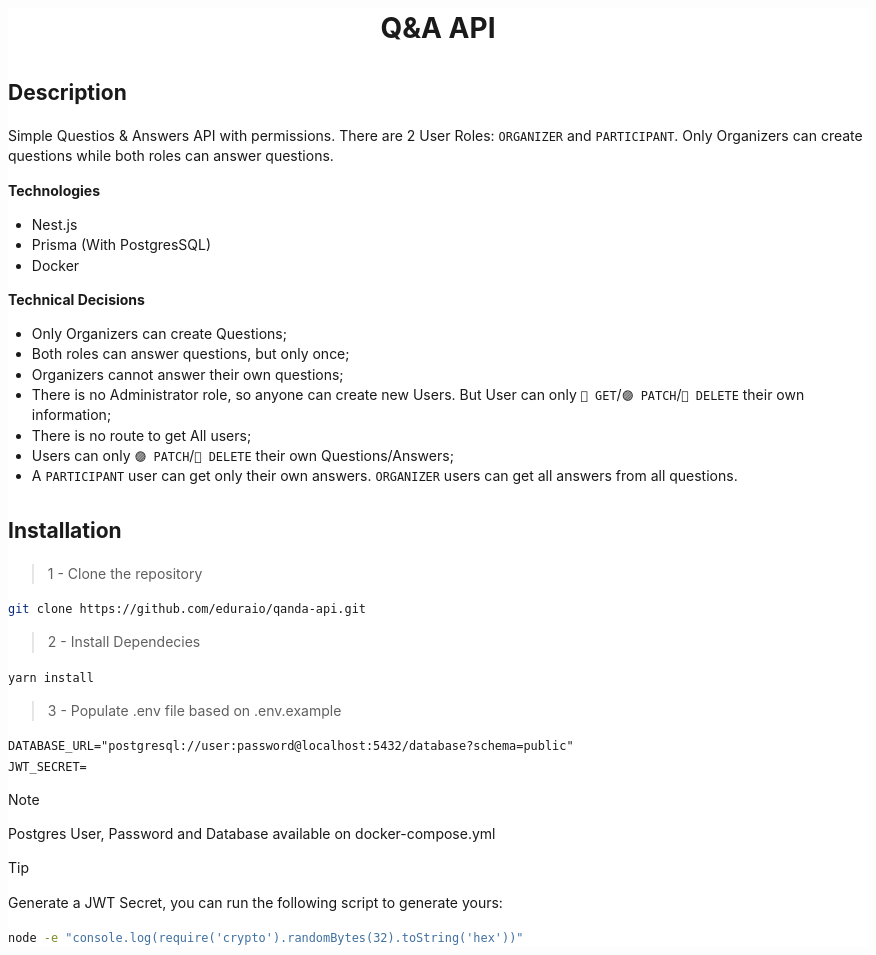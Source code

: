 <h1 align="center">Q&A API</h1>

## Description

Simple Questios & Answers API with permissions.
There are 2 User Roles: `ORGANIZER` and `PARTICIPANT`. Only Organizers can create questions while both roles can answer questions.

**Technologies**

- Nest.js
- Prisma (With PostgresSQL)
- Docker

**Technical Decisions**

- Only Organizers can create Questions;
- Both roles can answer questions, but only once;
- Organizers cannot answer their own questions;
- There is no Administrator role, so anyone can create new Users. But User can only `🔵 GET`/`🟣 PATCH`/`🔴 DELETE` their own information;
- There is no route to get All users;
- Users can only `🟣 PATCH`/`🔴 DELETE` their own Questions/Answers;
- A `PARTICIPANT` user can get only their own answers. `ORGANIZER` users can get all answers from all questions.

## Installation

> 1 - Clone the repository

```bash
git clone https://github.com/eduraio/qanda-api.git
```

> 2 - Install Dependecies

```bash
yarn install
```

> 3 - Populate .env file based on .env.example

```env
DATABASE_URL="postgresql://user:password@localhost:5432/database?schema=public"
JWT_SECRET=
```

> [!NOTE]
> Postgres User, Password and Database available on docker-compose.yml

> [!TIP]
> Generate a JWT Secret, you can run the following script to generate yours:
>
> ```bash
> node -e "console.log(require('crypto').randomBytes(32).toString('hex'))"
> ```
